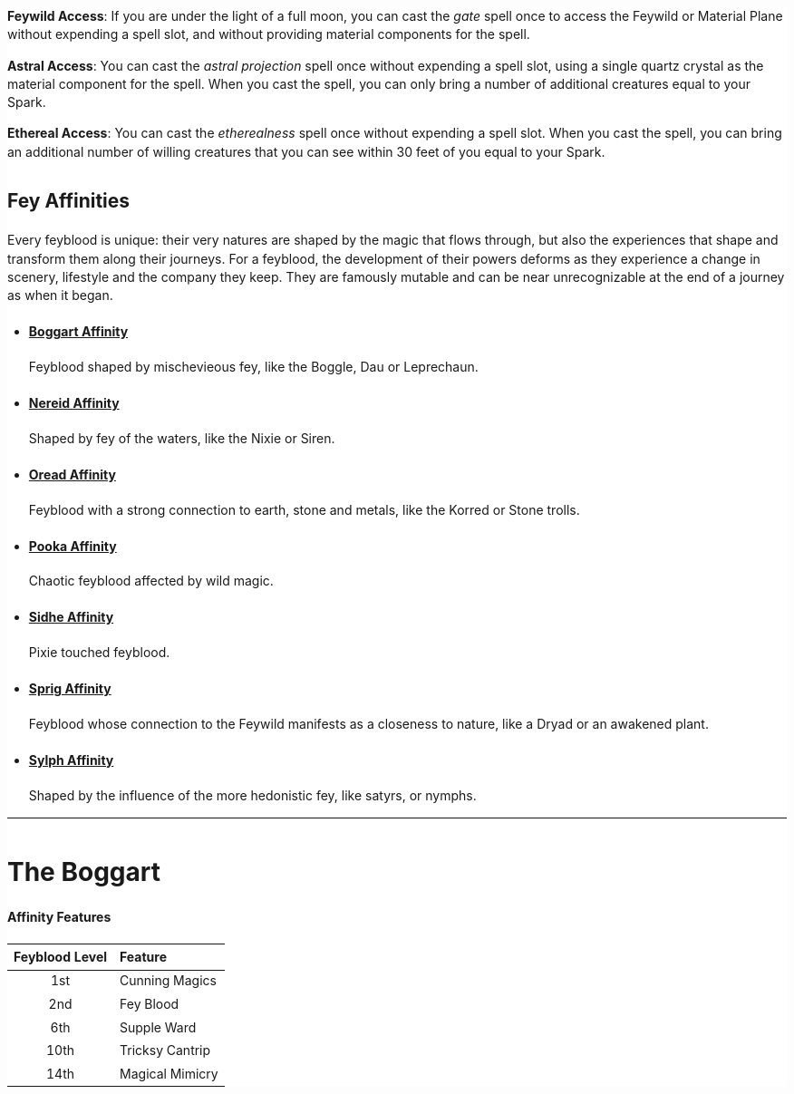  **Feywild Access**: If you are under the light of a full moon, you can cast the *gate* spell once to access the Feywild or Material Plane without expending a spell slot, and without providing material components for the spell.

 **Astral Access**: You can cast the *astral projection* spell once without expending a spell slot, using a single quartz crystal as the material component for the spell. When you cast the spell, you can only bring a number of additional creatures equal to your Spark.

 **Ethereal Access**: You can cast the *etherealness* spell once without expending a spell slot. When you cast the spell, you can bring an additional number of willing creatures that you can see within 30 feet of you equal to your Spark.







## <a class="internal-link" name="internal-affinity">Fey Affinities</a>
Every feyblood is unique: their very natures are shaped by the magic that flows through, but also the experiences that shape and transform them along their journeys. For a feyblood, the development of their powers deforms as they experience a change in scenery, lifestyle and the company they keep. They are famously mutable and can be near unrecognizable at the end of a journey as when it began.

<div class="columnsthree">

- #### <a href="#internal-boggart">Boggart Affinity</a>
    Feyblood shaped by mischevieous fey, like the Boggle, Dau or Leprechaun.

- #### <a href="#internal-nereid">Nereid Affinity</a>
    Shaped by fey of the waters, like the Nixie or Siren.

- #### <a href="#internal-oread">Oread Affinity</a>
    Feyblood with a strong connection to earth, stone and metals, like the Korred or Stone trolls.

- #### <a href="#internal-pooka">Pooka Affinity</a>
    Chaotic feyblood affected by wild magic.

- #### <a href="#internal-sidhe">Sidhe Affinity</a>
    Pixie touched feyblood.

- #### <a href="#internal-sprig">Sprig Affinity</a>
    Feyblood whose connection to the Feywild manifests as a closeness to nature, like a Dryad or an awakened plant.

- #### <a href="#internal-sylph">Sylph Affinity</a>
    Shaped by the influence of the more hedonistic fey, like satyrs, or nymphs.

</div>





<hr class="classdivider">
<h1><a class="internal-link" name="internal-boggart">The Boggart</a></h1>
<div class="featuresTable">

#### Affinity Features
| Feyblood Level | Feature |
|:--------------:|:--------|
| 1st | Cunning Magics |
| 2nd | Fey Blood |
| 6th | Supple Ward |
| 10th | Tricksy Cantrip |
| 14th | Magical Mimicry |
